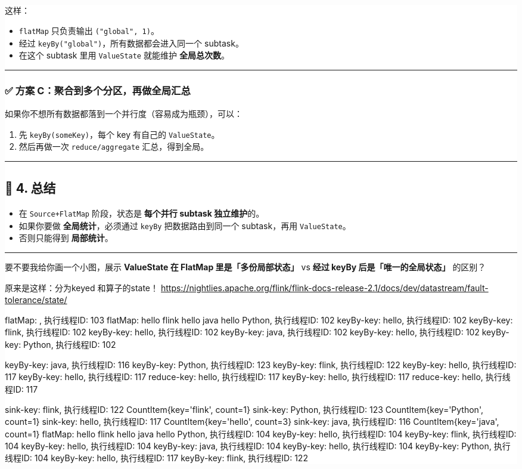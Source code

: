这样：

* `flatMap` 只负责输出 `("global", 1)`。
* 经过 `keyBy("global")`，所有数据都会进入同一个 subtask。
* 在这个 subtask 里用 `ValueState` 就能维护 **全局总次数**。

---

### ✅ 方案 C：聚合到多个分区，再做全局汇总

如果你不想所有数据都落到一个并行度（容易成为瓶颈），可以：

1. 先 `keyBy(someKey)`，每个 key 有自己的 `ValueState`。
2. 然后再做一次 `reduce/aggregate` 汇总，得到全局。

---

## 🔹 4. 总结

* 在 `Source+FlatMap` 阶段，状态是 **每个并行 subtask 独立维护**的。
* 如果你要做 **全局统计**，必须通过 `keyBy` 把数据路由到同一个 subtask，再用 `ValueState`。
* 否则只能得到 **局部统计**。

---

要不要我给你画一个小图，展示 **ValueState 在 FlatMap 里是「多份局部状态」** vs **经过 keyBy 后是「唯一的全局状态」** 的区别？


原来是这样：分为keyed 和算子的state！
https://nightlies.apache.org/flink/flink-docs-release-2.1/docs/dev/datastream/fault-tolerance/state/


flatMap: , 执行线程ID: 103
flatMap: hello flink hello java hello Python, 执行线程ID: 102
keyBy-key: hello, 执行线程ID: 102
keyBy-key: flink, 执行线程ID: 102
keyBy-key: hello, 执行线程ID: 102
keyBy-key: java, 执行线程ID: 102
keyBy-key: hello, 执行线程ID: 102
keyBy-key: Python, 执行线程ID: 102

keyBy-key: java, 执行线程ID: 116
keyBy-key: Python, 执行线程ID: 123
keyBy-key: flink, 执行线程ID: 122
keyBy-key: hello, 执行线程ID: 117
keyBy-key: hello, 执行线程ID: 117
reduce-key: hello, 执行线程ID: 117
keyBy-key: hello, 执行线程ID: 117
reduce-key: hello, 执行线程ID: 117

sink-key: flink, 执行线程ID: 122
CountItem{key='flink', count=1}
sink-key: Python, 执行线程ID: 123
CountItem{key='Python', count=1}
sink-key: hello, 执行线程ID: 117
CountItem{key='hello', count=3}
sink-key: java, 执行线程ID: 116
CountItem{key='java', count=1}
flatMap: hello flink hello java hello Python, 执行线程ID: 104
keyBy-key: hello, 执行线程ID: 104
keyBy-key: flink, 执行线程ID: 104
keyBy-key: hello, 执行线程ID: 104
keyBy-key: java, 执行线程ID: 104
keyBy-key: hello, 执行线程ID: 104
keyBy-key: Python, 执行线程ID: 104
keyBy-key: hello, 执行线程ID: 117
keyBy-key: flink, 执行线程ID: 122